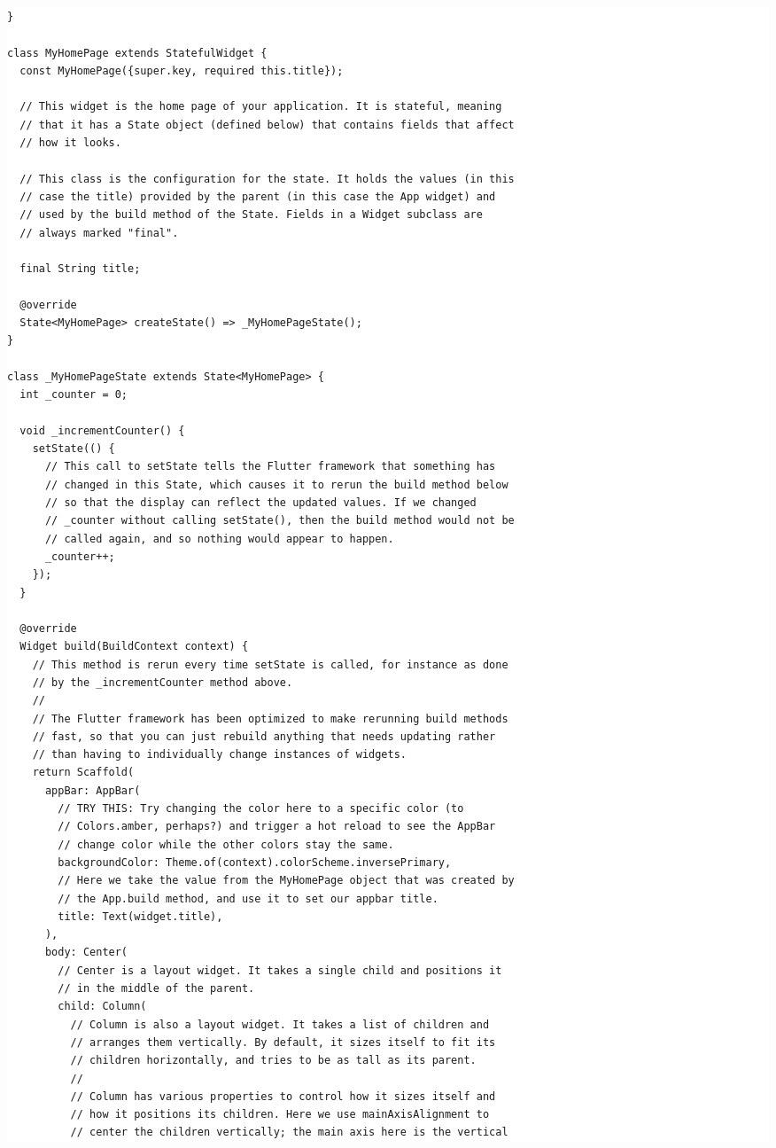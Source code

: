 ```import 'package:flutter/material.dart';
}

class MyHomePage extends StatefulWidget {
  const MyHomePage({super.key, required this.title});

  // This widget is the home page of your application. It is stateful, meaning
  // that it has a State object (defined below) that contains fields that affect
  // how it looks.

  // This class is the configuration for the state. It holds the values (in this
  // case the title) provided by the parent (in this case the App widget) and
  // used by the build method of the State. Fields in a Widget subclass are
  // always marked "final".

  final String title;

  @override
  State<MyHomePage> createState() => _MyHomePageState();
}

class _MyHomePageState extends State<MyHomePage> {
  int _counter = 0;

  void _incrementCounter() {
    setState(() {
      // This call to setState tells the Flutter framework that something has
      // changed in this State, which causes it to rerun the build method below
      // so that the display can reflect the updated values. If we changed
      // _counter without calling setState(), then the build method would not be
      // called again, and so nothing would appear to happen.
      _counter++;
    });
  }

  @override
  Widget build(BuildContext context) {
    // This method is rerun every time setState is called, for instance as done
    // by the _incrementCounter method above.
    //
    // The Flutter framework has been optimized to make rerunning build methods
    // fast, so that you can just rebuild anything that needs updating rather
    // than having to individually change instances of widgets.
    return Scaffold(
      appBar: AppBar(
        // TRY THIS: Try changing the color here to a specific color (to
        // Colors.amber, perhaps?) and trigger a hot reload to see the AppBar
        // change color while the other colors stay the same.
        backgroundColor: Theme.of(context).colorScheme.inversePrimary,
        // Here we take the value from the MyHomePage object that was created by
        // the App.build method, and use it to set our appbar title.
        title: Text(widget.title),
      ),
      body: Center(
        // Center is a layout widget. It takes a single child and positions it
        // in the middle of the parent.
        child: Column(
          // Column is also a layout widget. It takes a list of children and
          // arranges them vertically. By default, it sizes itself to fit its
          // children horizontally, and tries to be as tall as its parent.
          //
          // Column has various properties to control how it sizes itself and
          // how it positions its children. Here we use mainAxisAlignment to
          // center the children vertically; the main axis here is the vertical
```
